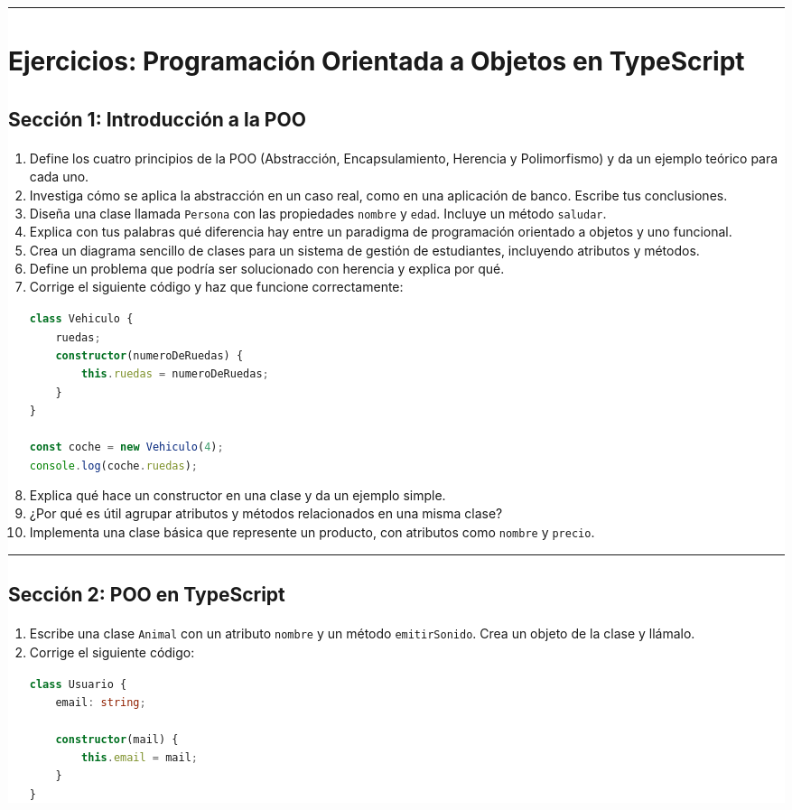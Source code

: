 
---

# Ejercicios: Programación Orientada a Objetos en TypeScript

## **Sección 1: Introducción a la POO**

1. Define los cuatro principios de la POO (Abstracción, Encapsulamiento, Herencia y Polimorfismo) y da un ejemplo teórico para cada uno.
2. Investiga cómo se aplica la abstracción en un caso real, como en una aplicación de banco. Escribe tus conclusiones.
3. Diseña una clase llamada `Persona` con las propiedades `nombre` y `edad`. Incluye un método `saludar`.
4. Explica con tus palabras qué diferencia hay entre un paradigma de programación orientado a objetos y uno funcional.
5. Crea un diagrama sencillo de clases para un sistema de gestión de estudiantes, incluyendo atributos y métodos.
6. Define un problema que podría ser solucionado con herencia y explica por qué.
7. Corrige el siguiente código y haz que funcione correctamente:
    ```typescript
    class Vehiculo {
        ruedas;
        constructor(numeroDeRuedas) {
            this.ruedas = numeroDeRuedas;
        }
    }

    const coche = new Vehiculo(4);
    console.log(coche.ruedas);
    ```
8. Explica qué hace un constructor en una clase y da un ejemplo simple.
9. ¿Por qué es útil agrupar atributos y métodos relacionados en una misma clase?
10. Implementa una clase básica que represente un producto, con atributos como `nombre` y `precio`.

---

## **Sección 2: POO en TypeScript**

1. Escribe una clase `Animal` con un atributo `nombre` y un método `emitirSonido`. Crea un objeto de la clase y llámalo.
2. Corrige el siguiente código:
    ```typescript
    class Usuario {
        email: string;

        constructor(mail) {
            this.email = mail;
        }
    }
